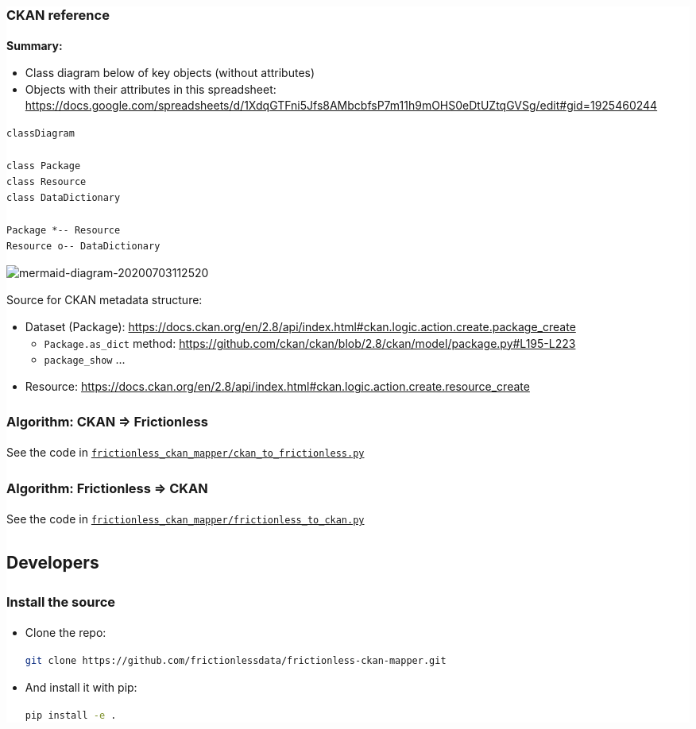### CKAN reference

**Summary:**

- Class diagram below of key objects (without attributes)
- Objects with their attributes in this spreadsheet: https://docs.google.com/spreadsheets/d/1XdqGTFni5Jfs8AMbcbfsP7m11h9mOHS0eDtUZtqGVSg/edit#gid=1925460244

```mermaid
classDiagram

class Package
class Resource
class DataDictionary

Package *-- Resource
Resource o-- DataDictionary
```

![mermaid-diagram-20200703112520](https://user-images.githubusercontent.com/32682903/86486065-f9c08100-bd1f-11ea-8a1a-8f3befca0e6e.png)

Source for CKAN metadata structure:

- Dataset (Package): https://docs.ckan.org/en/2.8/api/index.html#ckan.logic.action.create.package_create
  - `Package.as_dict` method: https://github.com/ckan/ckan/blob/2.8/ckan/model/package.py#L195-L223
  - `package_show` ...

* Resource: https://docs.ckan.org/en/2.8/api/index.html#ckan.logic.action.create.resource_create

### Algorithm: CKAN => Frictionless

See the code in [`frictionless_ckan_mapper/ckan_to_frictionless.py`](./frictionless_ckan_mapper/ckan_to_frictionless.py)

### Algorithm: Frictionless => CKAN

See the code in [`frictionless_ckan_mapper/frictionless_to_ckan.py`](./frictionless_ckan_mapper/frictionless_to_ckan.py)

## Developers

### Install the source

- Clone the repo:

  ```bash
  git clone https://github.com/frictionlessdata/frictionless-ckan-mapper.git
  ```

- And install it with pip:

  ```bash
  pip install -e .
  ```
